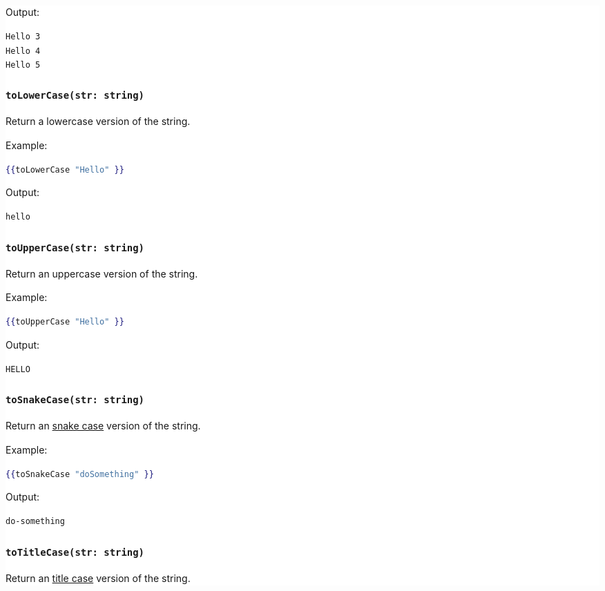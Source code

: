 Output:

```
Hello 3
Hello 4
Hello 5
```

### `toLowerCase(str: string)`

Return a lowercase version of the string.

Example:

```handlebars
{{toLowerCase "Hello" }}
```

Output:

```
hello
```

### `toUpperCase(str: string)`

Return an uppercase version of the string.

Example:

```handlebars
{{toUpperCase "Hello" }}
```

Output:

```
HELLO
```

### `toSnakeCase(str: string)`

Return an [snake case](https://en.wikipedia.org/wiki/Snake_case) version of the string.

Example:

```handlebars
{{toSnakeCase "doSomething" }}
```

Output:

```
do-something
```

### `toTitleCase(str: string)`

Return an [title case](http://www.grammar-monster.com/lessons/capital_letters_title_case.htm) version of the string.
